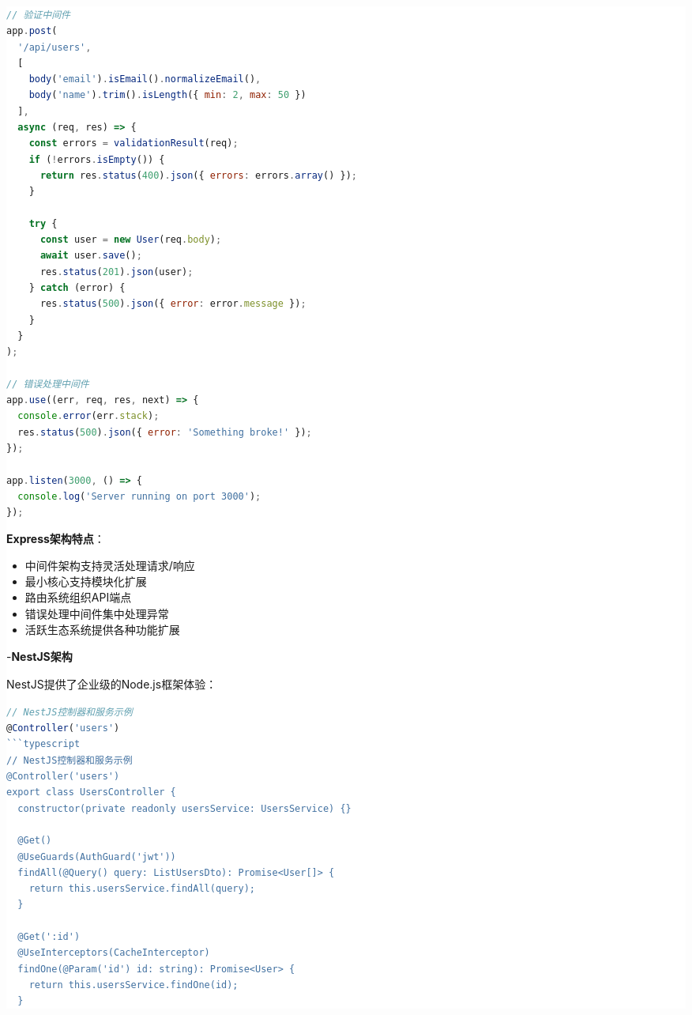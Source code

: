 ```javascript
// 验证中间件
app.post(
  '/api/users',
  [
    body('email').isEmail().normalizeEmail(),
    body('name').trim().isLength({ min: 2, max: 50 })
  ],
  async (req, res) => {
    const errors = validationResult(req);
    if (!errors.isEmpty()) {
      return res.status(400).json({ errors: errors.array() });
    }
    
    try {
      const user = new User(req.body);
      await user.save();
      res.status(201).json(user);
    } catch (error) {
      res.status(500).json({ error: error.message });
    }
  }
);

// 错误处理中间件
app.use((err, req, res, next) => {
  console.error(err.stack);
  res.status(500).json({ error: 'Something broke!' });
});

app.listen(3000, () => {
  console.log('Server running on port 3000');
});
```

**Express架构特点**：

- 中间件架构支持灵活处理请求/响应
- 最小核心支持模块化扩展
- 路由系统组织API端点
- 错误处理中间件集中处理异常
- 活跃生态系统提供各种功能扩展

-**NestJS架构**

NestJS提供了企业级的Node.js框架体验：

```typescript
// NestJS控制器和服务示例
@Controller('users')
```typescript
// NestJS控制器和服务示例
@Controller('users')
export class UsersController {
  constructor(private readonly usersService: UsersService) {}

  @Get()
  @UseGuards(AuthGuard('jwt'))
  findAll(@Query() query: ListUsersDto): Promise<User[]> {
    return this.usersService.findAll(query);
  }

  @Get(':id')
  @UseInterceptors(CacheInterceptor)
  findOne(@Param('id') id: string): Promise<User> {
    return this.usersService.findOne(id);
  }
```